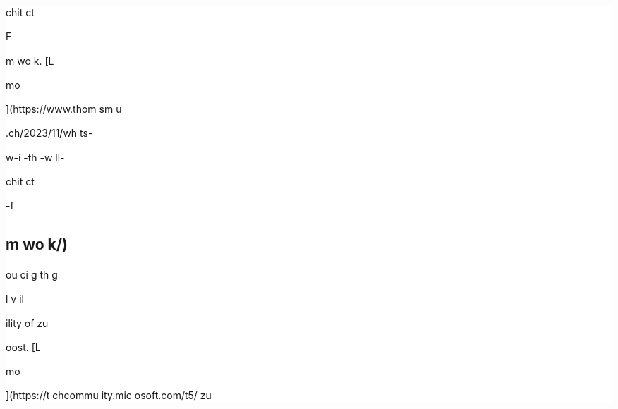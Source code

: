 chit
ct

 F

m
wo
k. [L



 mo

](https://www.thom
sm
u


.ch/2023/11/wh
ts-

w-i
-th
-w
ll-

chit
ct

-f

m
wo
k/)
- 


ou
ci
g th
 g




l 
v
il

ility of 
zu

 
oost. [L



 mo

](https://t
chcommu
ity.mic
osoft.com/t5/
zu
